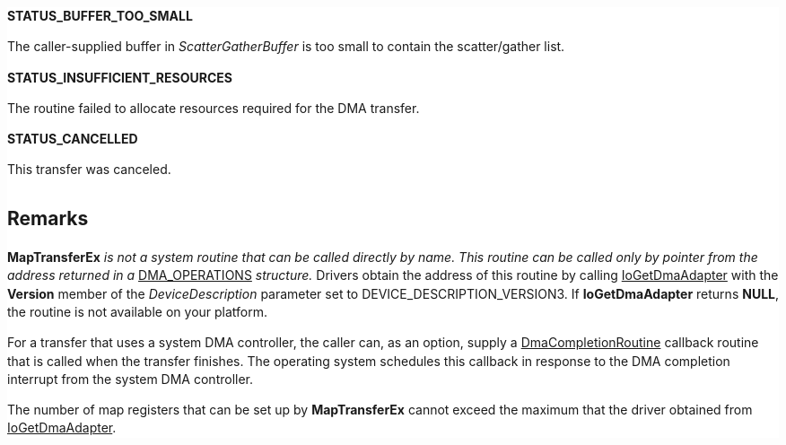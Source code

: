 </td>
</tr>
<tr>
<td width="40%">
<dl>
<dt><b>STATUS_BUFFER_TOO_SMALL</b></dt>
</dl>
</td>
<td width="60%">
The caller-supplied buffer in <i>ScatterGatherBuffer</i> is too small to contain the scatter/gather list.

</td>
</tr>
<tr>
<td width="40%">
<dl>
<dt><b>STATUS_INSUFFICIENT_RESOURCES</b></dt>
</dl>
</td>
<td width="60%">
The routine failed to allocate resources required for the DMA transfer.

</td>
</tr>
<tr>
<td width="40%">
<dl>
<dt><b>STATUS_CANCELLED</b></dt>
</dl>
</td>
<td width="60%">
This transfer was canceled.

</td>
</tr>
</table>

## Remarks

<b>MapTransferEx</b><i> is not a system routine that can be called directly by name. This routine can be called only by pointer from the address returned in a </i><a href="..\wdm\ns-wdm-_dma_operations.md">DMA_OPERATIONS</a><i> structure. </i>Drivers obtain the address of this routine by calling <a href="https://msdn.microsoft.com/library/windows/hardware/ff549220">IoGetDmaAdapter</a> with the <b>Version</b> member of the <i>DeviceDescription</i> parameter set to DEVICE_DESCRIPTION_VERSION3. If <b>IoGetDmaAdapter</b> returns <b>NULL</b>, the routine is not available on your platform.

For a transfer that uses a system DMA controller, the caller can, as an option, supply a <a href="https://msdn.microsoft.com/library/windows/hardware/hh450991">DmaCompletionRoutine</a> callback routine that is called when the transfer finishes. The operating system schedules this callback in response to the DMA completion interrupt from the system DMA controller.

The number of map registers that can be set up by <b>MapTransferEx</b> cannot exceed the maximum that the driver obtained from <a href="https://msdn.microsoft.com/library/windows/hardware/ff549220">IoGetDmaAdapter</a>.
